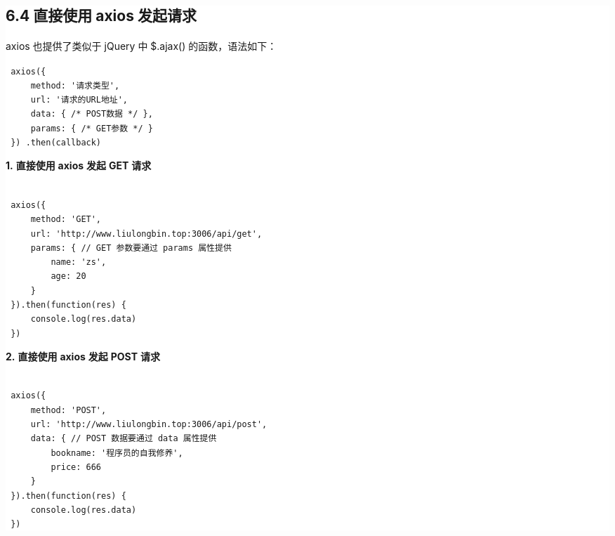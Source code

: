 ## **6.4** **直接使用** **axios** **发起请求**

axios 也提供了类似于 jQuery 中 $.ajax() 的函数，语法如下：

```
 axios({
     method: '请求类型',
     url: '请求的URL地址',
     data: { /* POST数据 */ },
     params: { /* GET参数 */ }
 }) .then(callback)
```

**1.** **直接使用** **axios** **发起** **GET** **请求**

```
   
 axios({
     method: 'GET',
     url: 'http://www.liulongbin.top:3006/api/get',
     params: { // GET 参数要通过 params 属性提供
         name: 'zs',
         age: 20
     }
 }).then(function(res) {
     console.log(res.data)
 })
```

**2.** **直接使用** **axios** **发起** **POST** **请求**

```
   
 axios({
     method: 'POST',
     url: 'http://www.liulongbin.top:3006/api/post',
     data: { // POST 数据要通过 data 属性提供
         bookname: '程序员的自我修养',
         price: 666
     }
 }).then(function(res) {
     console.log(res.data)
 })
```

